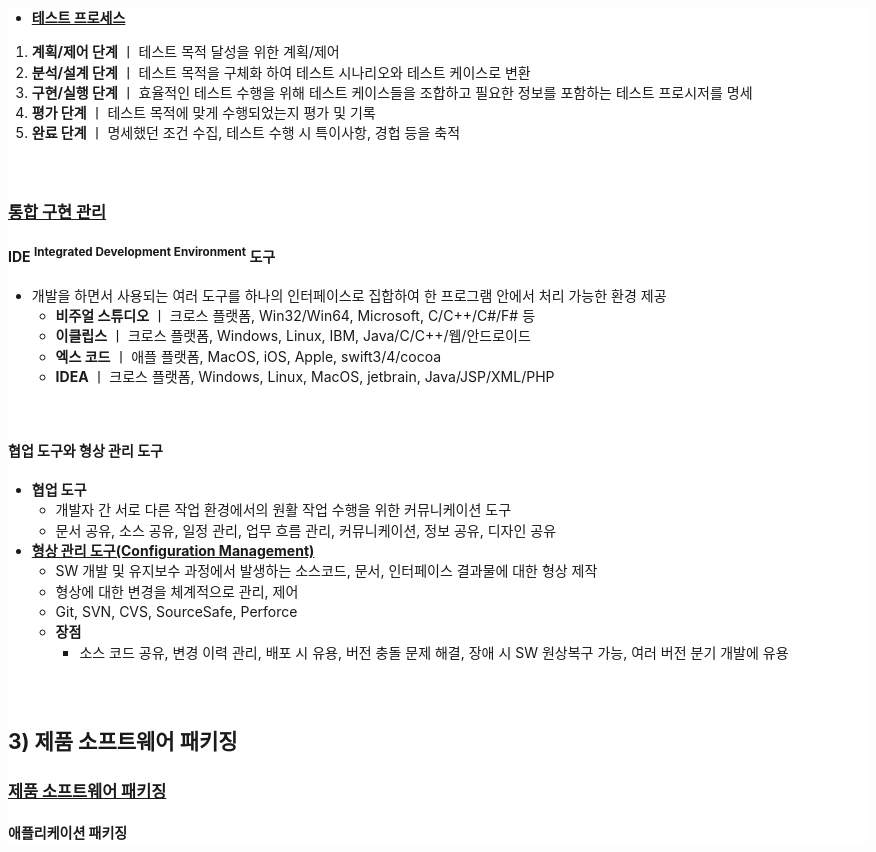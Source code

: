 
- **<u>테스트 프로세스</u>**

1. **계획/제어 단계** ㅣ 테스트 목적 달성을 위한 계획/제어
2. **분석/설계 단계** ㅣ 테스트 목적을 구체화 하여 테스트 시나리오와 테스트 케이스로 변환
3. **구현/실행 단계** ㅣ 효율적인 테스트 수행을 위해 테스트 케이스들을 조합하고 필요한 정보를 포함하는 테스트 프로시저를 명세
4. **평가 단계** ㅣ 테스트 목적에 맞게 수행되었는지 평가 및 기록
5. **완료 단계** ㅣ 명세했던 조건 수집, 테스트 수행 시 특이사항, 경헙 등을 축적


&nbsp;
&nbsp;
&nbsp;


### **<u>통합 구현 관리</u>**

#### IDE <sup>Integrated Development Environment</sup> 도구

- 개발을 하면서 사용되는 여러 도구를 하나의 인터페이스로 집합하여 한 프로그램 안에서 처리 가능한 환경 제공
  - **비주얼 스튜디오** ㅣ 크로스 플랫폼, Win32/Win64, Microsoft, C/C++/C#/F# 등
  - **이클립스** ㅣ 크로스 플랫폼, Windows, Linux, IBM, Java/C/C++/웹/안드로이드
  - **엑스 코드** ㅣ 애플 플랫폼, MacOS, iOS, Apple, swift3/4/cocoa
  - **IDEA** ㅣ 크로스 플랫폼, Windows, Linux, MacOS, jetbrain, Java/JSP/XML/PHP


&nbsp;
&nbsp;
&nbsp;


#### 협업 도구와 형상 관리 도구

- **협업 도구**
  - 개발자 간 서로 다른 작업 환경에서의 원활 작업 수행을 위한 커뮤니케이션 도구
  - 문서 공유, 소스 공유, 일정 관리, 업무 흐름 관리, 커뮤니케이션, 정보 공유, 디자인 공유
- **<u>형상 관리 도구(Configuration Management)</u>**
  - SW 개발 및 유지보수 과정에서 발생하는 소스코드, 문서, 인터페이스 결과물에 대한 형상 제작
  - 형상에 대한 변경을 체계적으로 관리, 제어
  - Git, SVN, CVS, SourceSafe, Perforce
  - **장점**
    - 소스 코드 공유, 변경 이력 관리, 배포 시 유용, 버전 충돌 문제 해결, 장애 시 SW 원상복구 가능, 여러 버전 분기 개발에 유용



&nbsp;
&nbsp;
&nbsp;



## **3) 제품 소프트웨어 패키징**

### **<u>제품 소프트웨어 패키징</u>**

#### 애플리케이션 패키징
